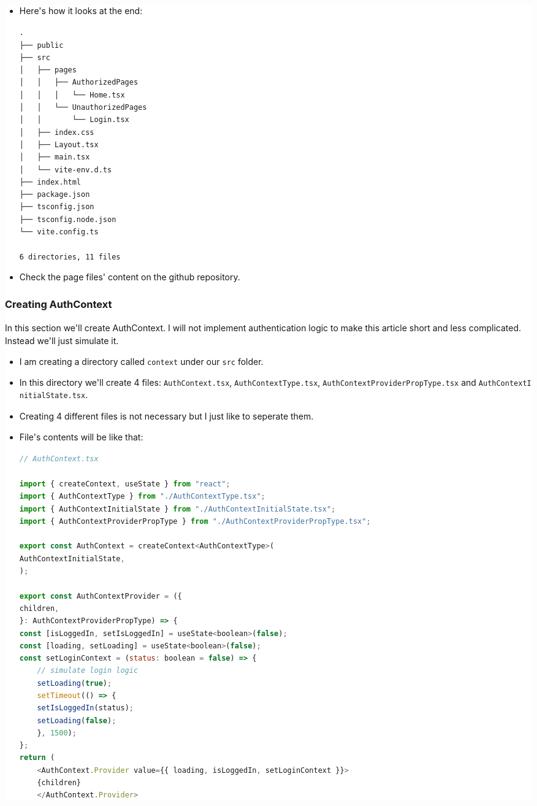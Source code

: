 - Here's how it looks at the end:

  ```console
  .
  ├── public
  ├── src
  │   ├── pages
  │   │   ├── AuthorizedPages
  │   │   │   └── Home.tsx
  │   │   └── UnauthorizedPages
  │   │       └── Login.tsx
  │   ├── index.css
  │   ├── Layout.tsx
  │   ├── main.tsx
  │   └── vite-env.d.ts
  ├── index.html
  ├── package.json
  ├── tsconfig.json
  ├── tsconfig.node.json
  └── vite.config.ts

  6 directories, 11 files
  ```

- Check the page files' content on the github repository.

### Creating AuthContext

In this section we'll create AuthContext. I will not implement authentication logic to make this article short and less complicated. Instead we'll just simulate it.

- I am creating a directory called `context` under our `src` folder.
- In this directory we'll create 4 files: `AuthContext.tsx`, `AuthContextType.tsx`, `AuthContextProviderPropType.tsx` and `AuthContextInitialState.tsx`.
- Creating 4 different files is not necessary but I just like to seperate them.
- File's contents will be like that:

  ```javascript
  // AuthContext.tsx

  import { createContext, useState } from "react";
  import { AuthContextType } from "./AuthContextType.tsx";
  import { AuthContextInitialState } from "./AuthContextInitialState.tsx";
  import { AuthContextProviderPropType } from "./AuthContextProviderPropType.tsx";

  export const AuthContext = createContext<AuthContextType>(
  AuthContextInitialState,
  );

  export const AuthContextProvider = ({
  children,
  }: AuthContextProviderPropType) => {
  const [isLoggedIn, setIsLoggedIn] = useState<boolean>(false);
  const [loading, setLoading] = useState<boolean>(false);
  const setLoginContext = (status: boolean = false) => {
      // simulate login logic
      setLoading(true);
      setTimeout(() => {
      setIsLoggedIn(status);
      setLoading(false);
      }, 1500);
  };
  return (
      <AuthContext.Provider value={{ loading, isLoggedIn, setLoginContext }}>
      {children}
      </AuthContext.Provider>
  ```
